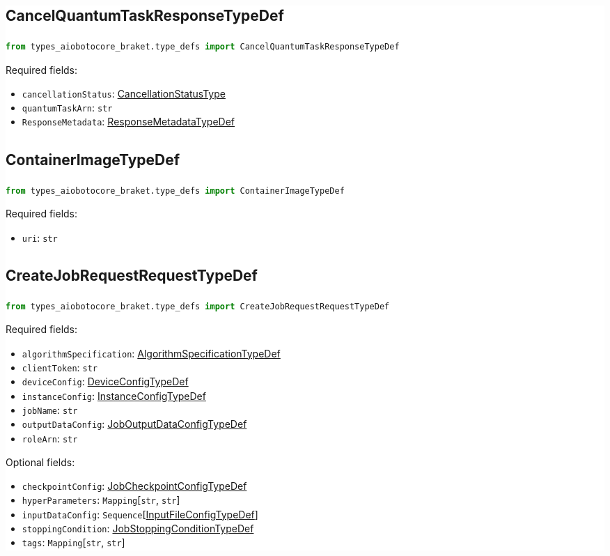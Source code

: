 ## CancelQuantumTaskResponseTypeDef

```python
from types_aiobotocore_braket.type_defs import CancelQuantumTaskResponseTypeDef
```

Required fields:

- `cancellationStatus`:
  [CancellationStatusType](./literals.md#cancellationstatustype)
- `quantumTaskArn`: `str`
- `ResponseMetadata`:
  [ResponseMetadataTypeDef](./type_defs.md#responsemetadatatypedef)

<a id="containerimagetypedef"></a>

## ContainerImageTypeDef

```python
from types_aiobotocore_braket.type_defs import ContainerImageTypeDef
```

Required fields:

- `uri`: `str`

<a id="createjobrequestrequesttypedef"></a>

## CreateJobRequestRequestTypeDef

```python
from types_aiobotocore_braket.type_defs import CreateJobRequestRequestTypeDef
```

Required fields:

- `algorithmSpecification`:
  [AlgorithmSpecificationTypeDef](./type_defs.md#algorithmspecificationtypedef)
- `clientToken`: `str`
- `deviceConfig`: [DeviceConfigTypeDef](./type_defs.md#deviceconfigtypedef)
- `instanceConfig`:
  [InstanceConfigTypeDef](./type_defs.md#instanceconfigtypedef)
- `jobName`: `str`
- `outputDataConfig`:
  [JobOutputDataConfigTypeDef](./type_defs.md#joboutputdataconfigtypedef)
- `roleArn`: `str`

Optional fields:

- `checkpointConfig`:
  [JobCheckpointConfigTypeDef](./type_defs.md#jobcheckpointconfigtypedef)
- `hyperParameters`: `Mapping`\[`str`, `str`\]
- `inputDataConfig`:
  `Sequence`\[[InputFileConfigTypeDef](./type_defs.md#inputfileconfigtypedef)\]
- `stoppingCondition`:
  [JobStoppingConditionTypeDef](./type_defs.md#jobstoppingconditiontypedef)
- `tags`: `Mapping`\[`str`, `str`\]
